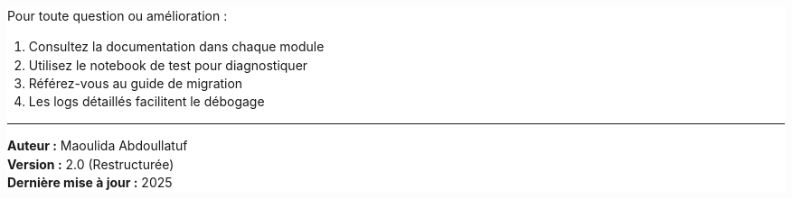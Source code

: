 Pour toute question ou amélioration :
1. Consultez la documentation dans chaque module
2. Utilisez le notebook de test pour diagnostiquer
3. Référez-vous au guide de migration
4. Les logs détaillés facilitent le débogage

---

**Auteur :** Maoulida Abdoullatuf  
**Version :** 2.0 (Restructurée)  
**Dernière mise à jour :** 2025